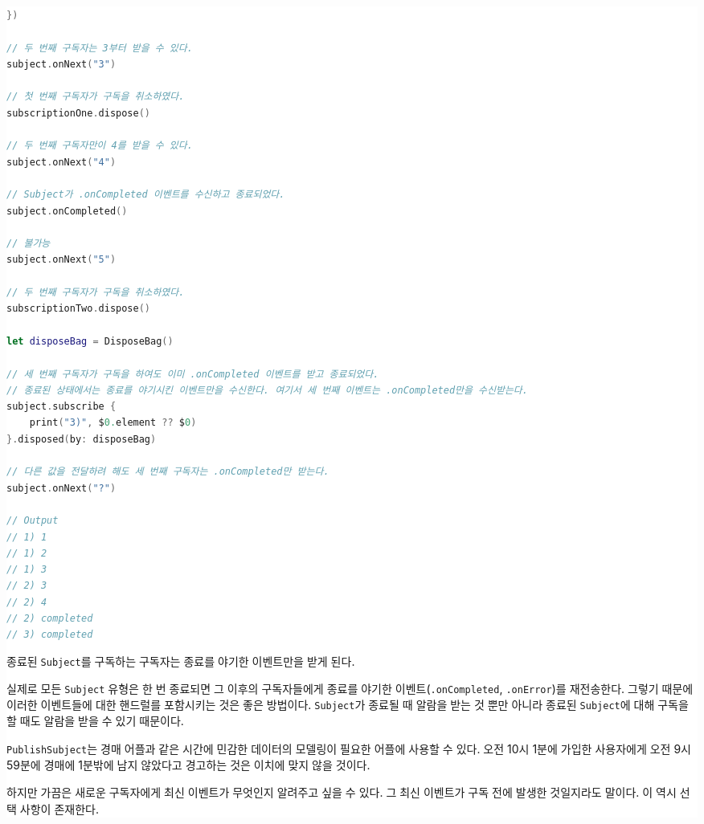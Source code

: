 ```swift
})

// 두 번째 구독자는 3부터 받을 수 있다.
subject.onNext("3")

// 첫 번째 구독자가 구독을 취소하였다. 
subscriptionOne.dispose()

// 두 번째 구독자만이 4를 받을 수 있다. 
subject.onNext("4")

// Subject가 .onCompleted 이벤트를 수신하고 종료되었다. 
subject.onCompleted()

// 불가능
subject.onNext("5")

// 두 번째 구독자가 구독을 취소하였다.
subscriptionTwo.dispose()

let disposeBag = DisposeBag()

// 세 번째 구독자가 구독을 하여도 이미 .onCompleted 이벤트를 받고 종료되었다. 
// 종료된 상태에서는 종료를 야기시킨 이벤트만을 수신한다. 여기서 세 번째 이벤트는 .onCompleted만을 수신받는다. 
subject.subscribe {
    print("3)", $0.element ?? $0)
}.disposed(by: disposeBag)

// 다른 값을 전달하려 해도 세 번째 구독자는 .onCompleted만 받는다. 
subject.onNext("?")

// Output
// 1) 1
// 1) 2
// 1) 3
// 2) 3
// 2) 4
// 2) completed
// 3) completed
```

종료된 `Subject`를 구독하는 구독자는 종료를 야기한 이벤트만을 받게 된다.

실제로 모든 `Subject` 유형은 한 번 종료되면 그 이후의 구독자들에게 종료를 야기한 이벤트(`.onCompleted`, `.onError`)를 재전송한다. 그렇기 때문에 이러한 이벤트들에 대한 핸드럴를 포함시키는 것은 좋은 방법이다. `Subject`가 종료될 때 알람을 받는 것 뿐만 아니라 종료된 `Subject`에 대해 구독을 할 때도 알람을 받을 수 있기 때문이다. 

`PublishSubject`는 경매 어플과 같은 시간에 민감한 데이터의 모델링이 필요한 어플에 사용할 수 있다. 오전 10시 1분에 가입한 사용자에게 오전 9시 59분에 경매에 1분밖에 남지 않았다고 경고하는 것은 이치에 맞지 않을 것이다.

하지만 가끔은 새로운 구독자에게 최신 이벤트가 무엇인지 알려주고 싶을 수 있다. 그 최신 이벤트가 구독 전에 발생한 것일지라도 말이다. 이 역시 선택 사항이 존재한다. 

